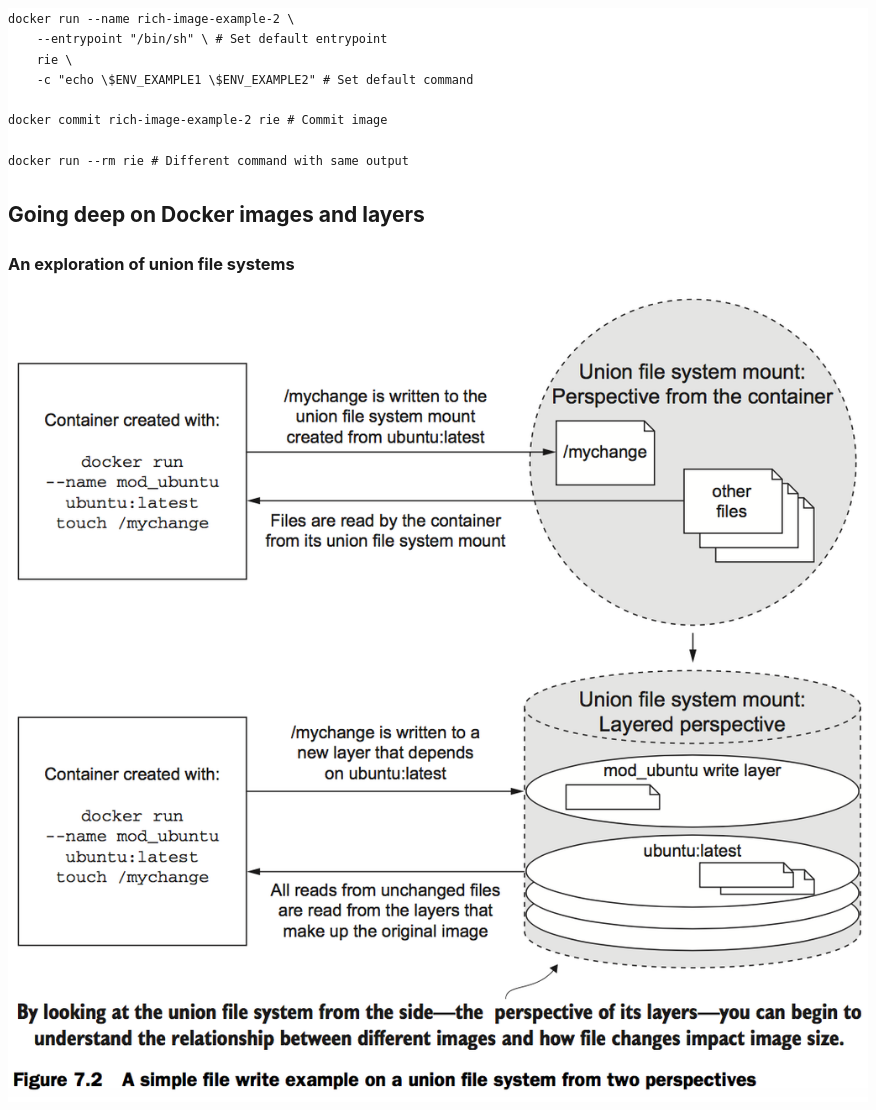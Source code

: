 ```
docker run --name rich-image-example-2 \
    --entrypoint "/bin/sh" \ # Set default entrypoint
    rie \
    -c "echo \$ENV_EXAMPLE1 \$ENV_EXAMPLE2" # Set default command

docker commit rich-image-example-2 rie # Commit image

docker run --rm rie # Different command with same output
```

## Going deep on Docker images and layers
### An exploration of union file systems
![7.2](DockerInAction31.png)

